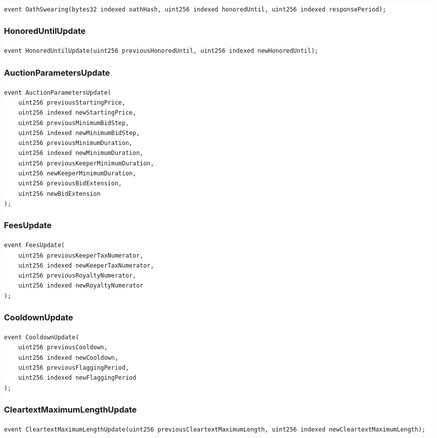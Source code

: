 ```solidity
event OathSwearing(bytes32 indexed oathHash, uint256 indexed honoredUntil, uint256 indexed responsePeriod);
```

### HonoredUntilUpdate

```solidity
event HonoredUntilUpdate(uint256 previousHonoredUntil, uint256 indexed newHonoredUntil);
```

### AuctionParametersUpdate

```solidity
event AuctionParametersUpdate(
    uint256 previousStartingPrice,
    uint256 indexed newStartingPrice,
    uint256 previousMinimumBidStep,
    uint256 indexed newMinimumBidStep,
    uint256 previousMinimumDuration,
    uint256 indexed newMinimumDuration,
    uint256 previousKeeperMinimumDuration,
    uint256 newKeeperMinimumDuration,
    uint256 previousBidExtension,
    uint256 newBidExtension
);
```

### FeesUpdate

```solidity
event FeesUpdate(
    uint256 previousKeeperTaxNumerator,
    uint256 indexed newKeeperTaxNumerator,
    uint256 previousRoyaltyNumerator,
    uint256 indexed newRoyaltyNumerator
);
```

### CooldownUpdate

```solidity
event CooldownUpdate(
    uint256 previousCooldown,
    uint256 indexed newCooldown,
    uint256 previousFlaggingPeriod,
    uint256 indexed newFlaggingPeriod
);
```

### CleartextMaximumLengthUpdate

```solidity
event CleartextMaximumLengthUpdate(uint256 previousCleartextMaximumLength, uint256 indexed newCleartextMaximumLength);
```

